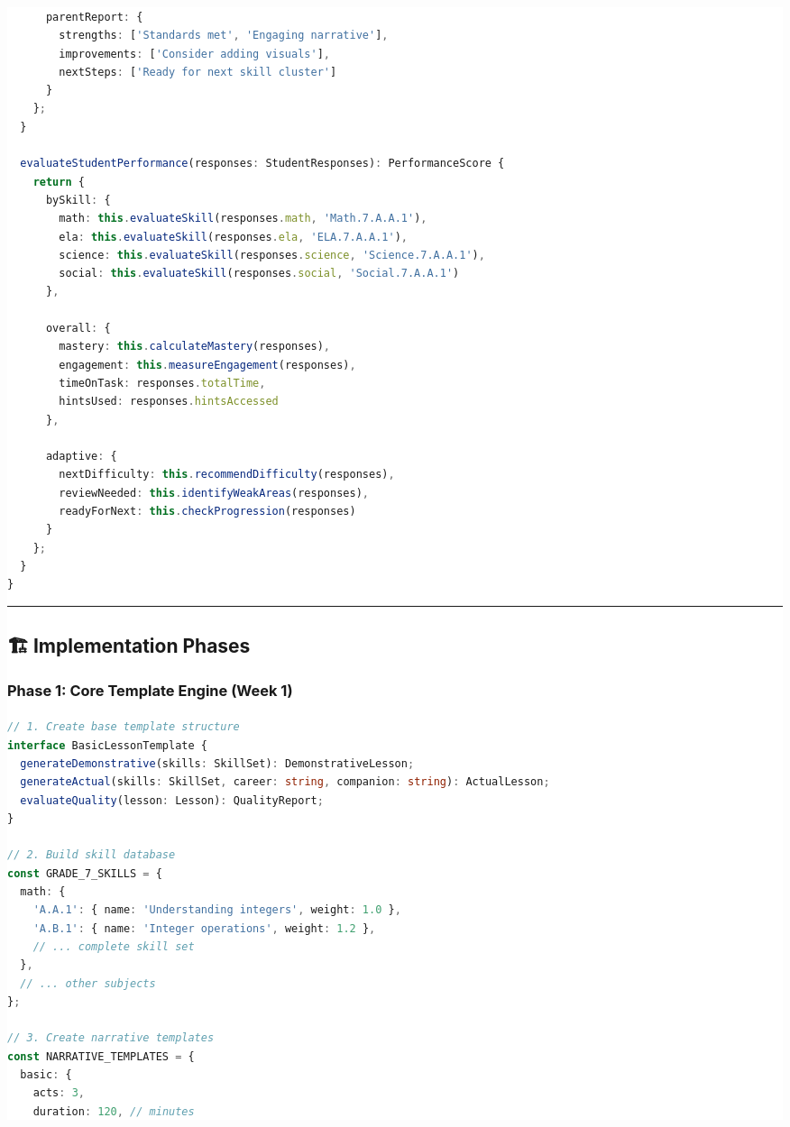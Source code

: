 ```typescript
      parentReport: {
        strengths: ['Standards met', 'Engaging narrative'],
        improvements: ['Consider adding visuals'],
        nextSteps: ['Ready for next skill cluster']
      }
    };
  }

  evaluateStudentPerformance(responses: StudentResponses): PerformanceScore {
    return {
      bySkill: {
        math: this.evaluateSkill(responses.math, 'Math.7.A.A.1'),
        ela: this.evaluateSkill(responses.ela, 'ELA.7.A.A.1'),
        science: this.evaluateSkill(responses.science, 'Science.7.A.A.1'),
        social: this.evaluateSkill(responses.social, 'Social.7.A.A.1')
      },

      overall: {
        mastery: this.calculateMastery(responses),
        engagement: this.measureEngagement(responses),
        timeOnTask: responses.totalTime,
        hintsUsed: responses.hintsAccessed
      },

      adaptive: {
        nextDifficulty: this.recommendDifficulty(responses),
        reviewNeeded: this.identifyWeakAreas(responses),
        readyForNext: this.checkProgression(responses)
      }
    };
  }
}
```

---

## 🏗️ Implementation Phases

### Phase 1: Core Template Engine (Week 1)
```typescript
// 1. Create base template structure
interface BasicLessonTemplate {
  generateDemonstrative(skills: SkillSet): DemonstrativeLesson;
  generateActual(skills: SkillSet, career: string, companion: string): ActualLesson;
  evaluateQuality(lesson: Lesson): QualityReport;
}

// 2. Build skill database
const GRADE_7_SKILLS = {
  math: {
    'A.A.1': { name: 'Understanding integers', weight: 1.0 },
    'A.B.1': { name: 'Integer operations', weight: 1.2 },
    // ... complete skill set
  },
  // ... other subjects
};

// 3. Create narrative templates
const NARRATIVE_TEMPLATES = {
  basic: {
    acts: 3,
    duration: 120, // minutes
```